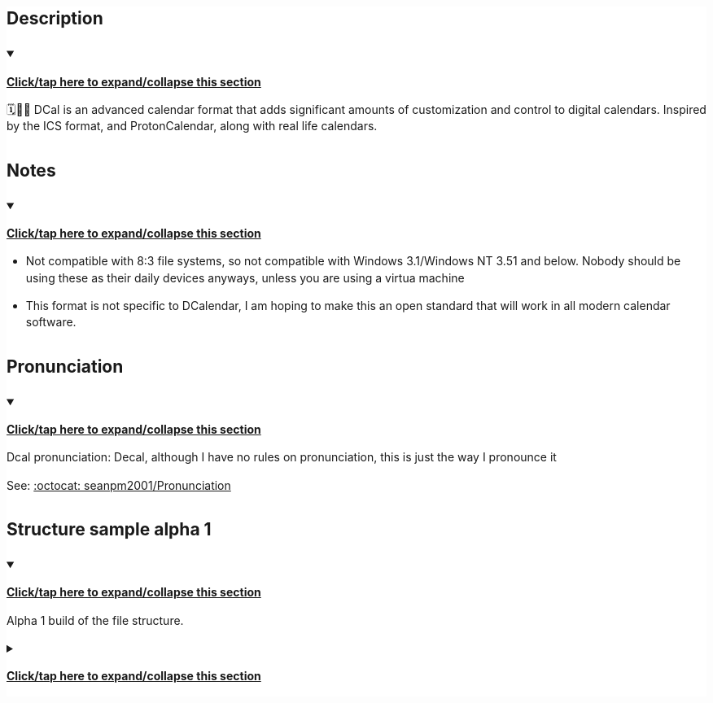 ## Description

<details open><summary><p lang="en"><b><u>Click/tap here to expand/collapse this section</u></b></p></summary>

🗓️📅️📆️ DCal is an advanced calendar format that adds significant amounts of customization and control to digital calendars. Inspired by the ICS format, and ProtonCalendar, along with real life calendars.

</details>

## Notes

<details open><summary><p lang="en"><b><u>Click/tap here to expand/collapse this section</u></b></p></summary>

- Not compatible with 8:3 file systems, so not compatible with Windows 3.1/Windows NT 3.51 and below. Nobody should be using these as their daily devices anyways, unless you are using a virtua machine

- This format is not specific to DCalendar, I am hoping to make this an open standard that will work in all modern calendar software.

</details>

## Pronunciation

<details open><summary><p lang="en"><b><u>Click/tap here to expand/collapse this section</u></b></p></summary>

Dcal pronunciation: Decal, although I have no rules on pronunciation, this is just the way I pronounce it

See: [:octocat: seanpm2001/Pronunciation](https://github.com/seanpm2001/Pronunciation/)

</details>

## Structure sample alpha 1

<details open><summary><p lang="en"><b><u>Click/tap here to expand/collapse this section</u></b></p></summary>

Alpha 1 build of the file structure.

<details><summary><p lang="en"><b><u>Click/tap here to expand/collapse this section</u></b></p></summary>

```xml
<header>
Cover font <set a font>
Millennium font <set a font>
Century font <set a font>
Decade font <set a font>
Year font <set a font>
January font: <set a font>
February font: <set a font>
March font: <set a font>
April font: <set a font>
May font: <set a font>
June font: <set a font>
July font: <set a font>
August font: <set a font>
September font: <set a font>
October font: <set a font>
November font: <set a font>
October font: <set a font>
Y-M-D
```
